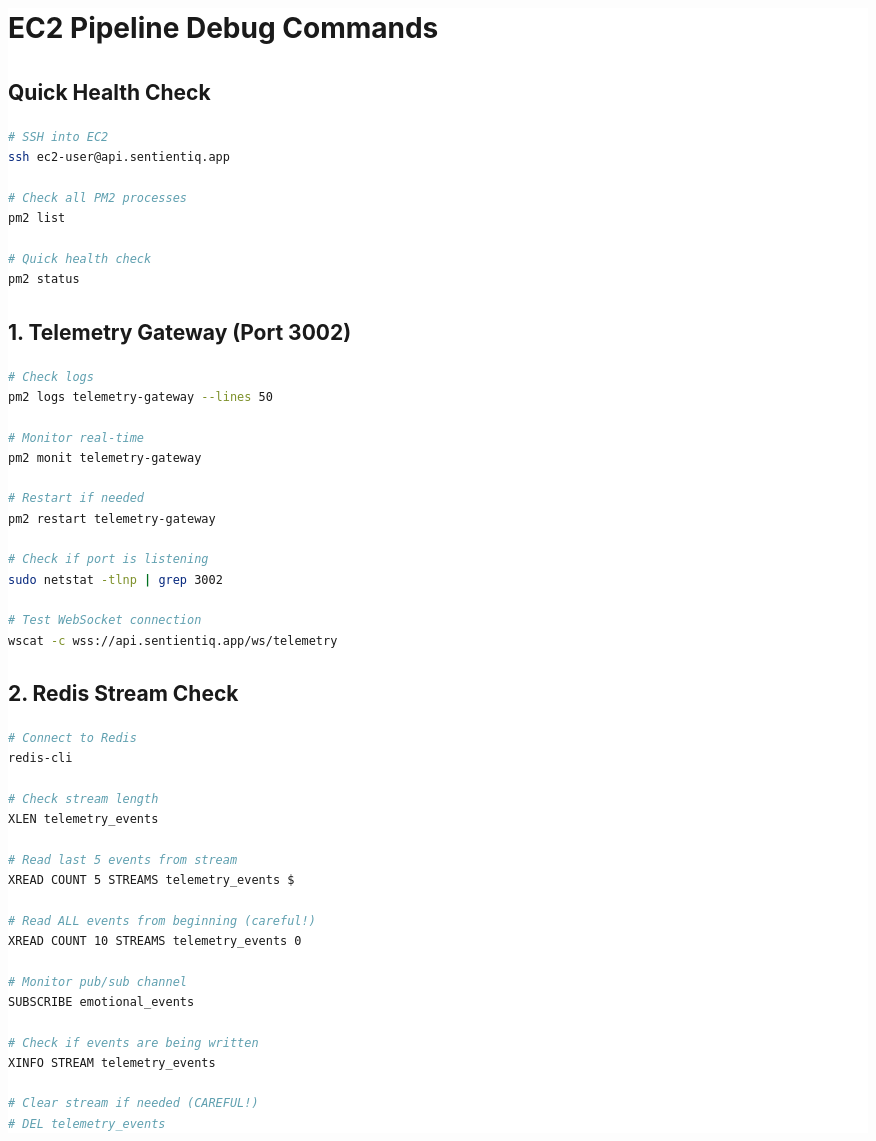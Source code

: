 # EC2 Pipeline Debug Commands

## Quick Health Check
```bash
# SSH into EC2
ssh ec2-user@api.sentientiq.app

# Check all PM2 processes
pm2 list

# Quick health check
pm2 status
```

## 1. Telemetry Gateway (Port 3002)
```bash
# Check logs
pm2 logs telemetry-gateway --lines 50

# Monitor real-time
pm2 monit telemetry-gateway

# Restart if needed
pm2 restart telemetry-gateway

# Check if port is listening
sudo netstat -tlnp | grep 3002

# Test WebSocket connection
wscat -c wss://api.sentientiq.app/ws/telemetry
```

## 2. Redis Stream Check
```bash
# Connect to Redis
redis-cli

# Check stream length
XLEN telemetry_events

# Read last 5 events from stream
XREAD COUNT 5 STREAMS telemetry_events $

# Read ALL events from beginning (careful!)
XREAD COUNT 10 STREAMS telemetry_events 0

# Monitor pub/sub channel
SUBSCRIBE emotional_events

# Check if events are being written
XINFO STREAM telemetry_events

# Clear stream if needed (CAREFUL!)
# DEL telemetry_events
```
